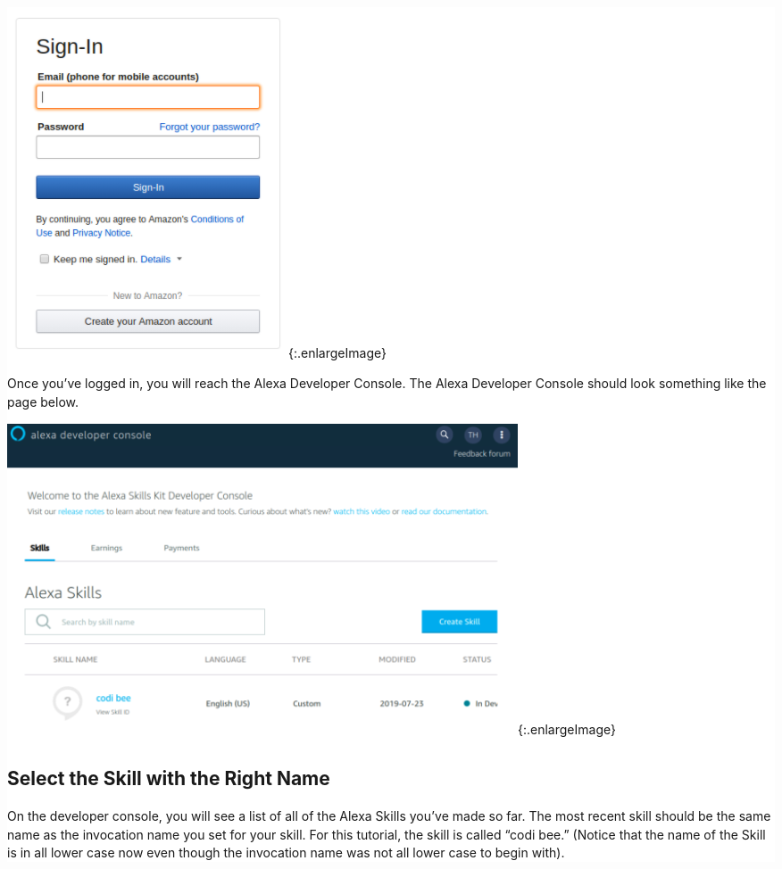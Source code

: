 ![Login to Amazon](../images/alexa-helloworld/amazon_login.png){:.enlargeImage}

Once you’ve logged in, you will reach the Alexa Developer Console. The Alexa Developer Console should look something like the page below.

![Amazon Alexa Developer Console](../images/alexa-helloworld/dev_console.png){:.enlargeImage}

## Select the Skill with the Right Name

On the developer console, you will see a list of all of the Alexa Skills you’ve made so far. The most recent skill should be the same name as the invocation name you set for your skill. For this tutorial, the skill is called “codi bee.” (Notice that the name of the Skill is in all lower case now even though the invocation name was not all lower case to begin with). 
